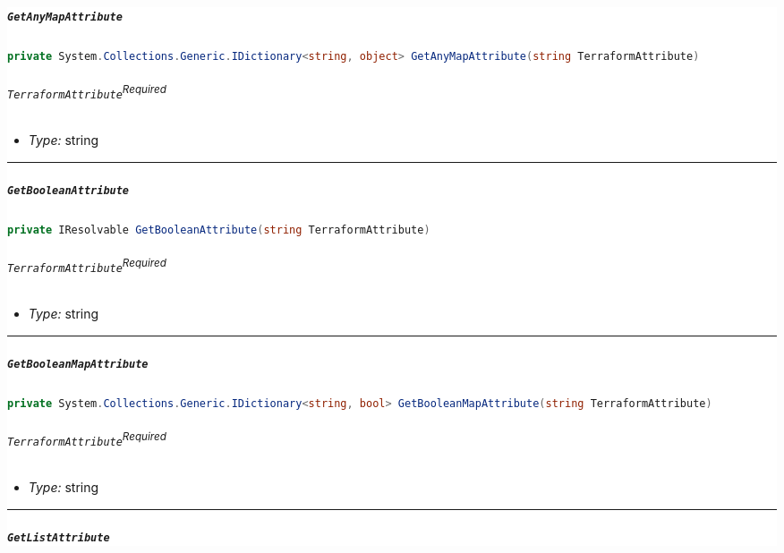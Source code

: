 ##### `GetAnyMapAttribute` <a name="GetAnyMapAttribute" id="rhizo-co-terraform-provider-oci.coreVolumeBackupPolicy.CoreVolumeBackupPolicy.getAnyMapAttribute"></a>

```csharp
private System.Collections.Generic.IDictionary<string, object> GetAnyMapAttribute(string TerraformAttribute)
```

###### `TerraformAttribute`<sup>Required</sup> <a name="TerraformAttribute" id="rhizo-co-terraform-provider-oci.coreVolumeBackupPolicy.CoreVolumeBackupPolicy.getAnyMapAttribute.parameter.terraformAttribute"></a>

- *Type:* string

---

##### `GetBooleanAttribute` <a name="GetBooleanAttribute" id="rhizo-co-terraform-provider-oci.coreVolumeBackupPolicy.CoreVolumeBackupPolicy.getBooleanAttribute"></a>

```csharp
private IResolvable GetBooleanAttribute(string TerraformAttribute)
```

###### `TerraformAttribute`<sup>Required</sup> <a name="TerraformAttribute" id="rhizo-co-terraform-provider-oci.coreVolumeBackupPolicy.CoreVolumeBackupPolicy.getBooleanAttribute.parameter.terraformAttribute"></a>

- *Type:* string

---

##### `GetBooleanMapAttribute` <a name="GetBooleanMapAttribute" id="rhizo-co-terraform-provider-oci.coreVolumeBackupPolicy.CoreVolumeBackupPolicy.getBooleanMapAttribute"></a>

```csharp
private System.Collections.Generic.IDictionary<string, bool> GetBooleanMapAttribute(string TerraformAttribute)
```

###### `TerraformAttribute`<sup>Required</sup> <a name="TerraformAttribute" id="rhizo-co-terraform-provider-oci.coreVolumeBackupPolicy.CoreVolumeBackupPolicy.getBooleanMapAttribute.parameter.terraformAttribute"></a>

- *Type:* string

---

##### `GetListAttribute` <a name="GetListAttribute" id="rhizo-co-terraform-provider-oci.coreVolumeBackupPolicy.CoreVolumeBackupPolicy.getListAttribute"></a>
